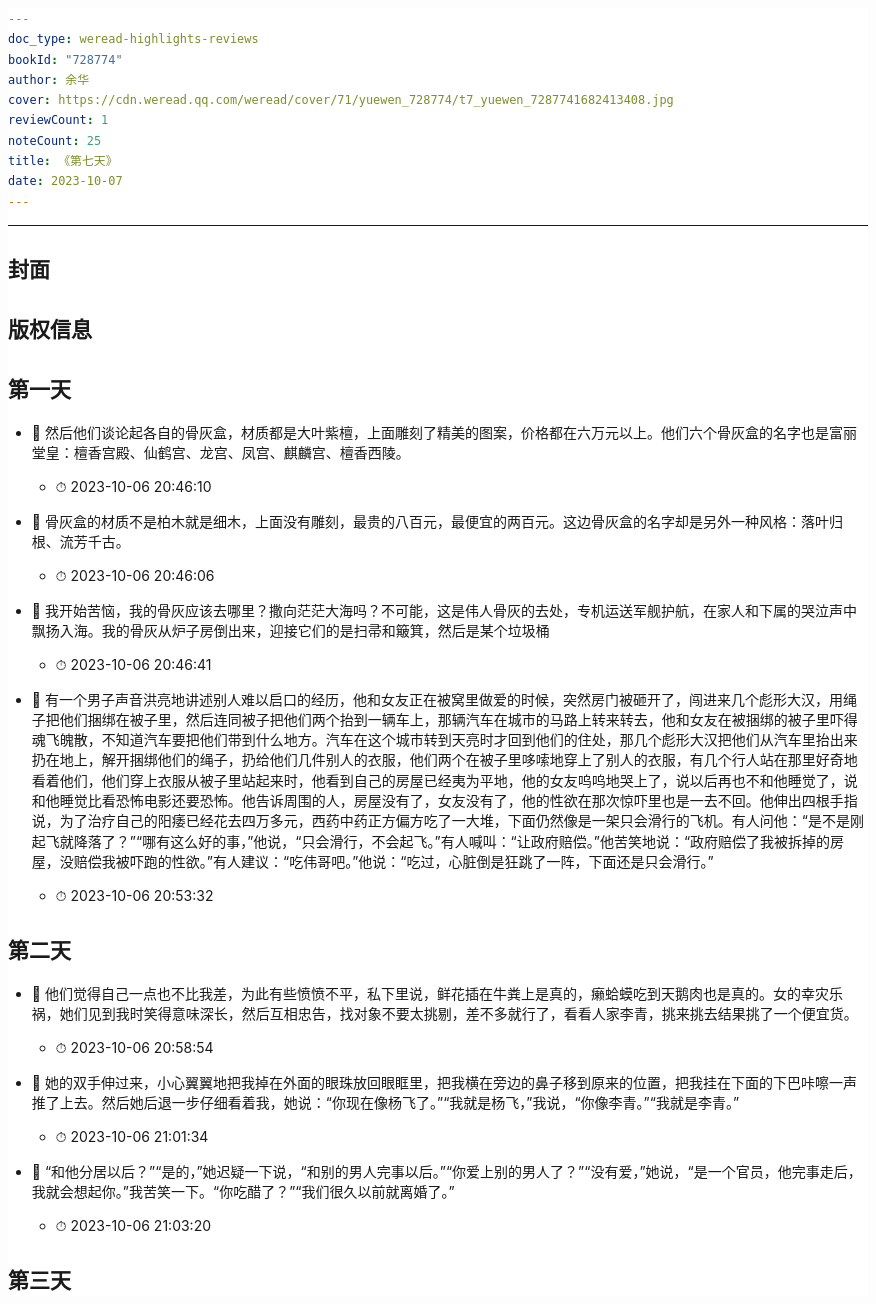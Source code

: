 ```yaml
---
doc_type: weread-highlights-reviews
bookId: "728774"
author: 余华
cover: https://cdn.weread.qq.com/weread/cover/71/yuewen_728774/t7_yuewen_7287741682413408.jpg
reviewCount: 1
noteCount: 25
title: 《第七天》
date: 2023-10-07
---
```


---


## 封面

## 版权信息

## 第一天


- 📌 然后他们谈论起各自的骨灰盒，材质都是大叶紫檀，上面雕刻了精美的图案，价格都在六万元以上。他们六个骨灰盒的名字也是富丽堂皇：檀香宫殿、仙鹤宫、龙宫、凤宫、麒麟宫、檀香西陵。 
    - ⏱ 2023-10-06 20:46:10 

- 📌 骨灰盒的材质不是柏木就是细木，上面没有雕刻，最贵的八百元，最便宜的两百元。这边骨灰盒的名字却是另外一种风格：落叶归根、流芳千古。 
    - ⏱ 2023-10-06 20:46:06 

- 📌 我开始苦恼，我的骨灰应该去哪里？撒向茫茫大海吗？不可能，这是伟人骨灰的去处，专机运送军舰护航，在家人和下属的哭泣声中飘扬入海。我的骨灰从炉子房倒出来，迎接它们的是扫帚和簸箕，然后是某个垃圾桶 
    - ⏱ 2023-10-06 20:46:41 

- 📌 有一个男子声音洪亮地讲述别人难以启口的经历，他和女友正在被窝里做爱的时候，突然房门被砸开了，闯进来几个彪形大汉，用绳子把他们捆绑在被子里，然后连同被子把他们两个抬到一辆车上，那辆汽车在城市的马路上转来转去，他和女友在被捆绑的被子里吓得魂飞魄散，不知道汽车要把他们带到什么地方。汽车在这个城市转到天亮时才回到他们的住处，那几个彪形大汉把他们从汽车里抬出来扔在地上，解开捆绑他们的绳子，扔给他们几件别人的衣服，他们两个在被子里哆嗦地穿上了别人的衣服，有几个行人站在那里好奇地看着他们，他们穿上衣服从被子里站起来时，他看到自己的房屋已经夷为平地，他的女友呜呜地哭上了，说以后再也不和他睡觉了，说和他睡觉比看恐怖电影还要恐怖。他告诉周围的人，房屋没有了，女友没有了，他的性欲在那次惊吓里也是一去不回。他伸出四根手指说，为了治疗自己的阳痿已经花去四万多元，西药中药正方偏方吃了一大堆，下面仍然像是一架只会滑行的飞机。有人问他：“是不是刚起飞就降落了？”“哪有这么好的事，”他说，“只会滑行，不会起飞。”有人喊叫：“让政府赔偿。”他苦笑地说：“政府赔偿了我被拆掉的房屋，没赔偿我被吓跑的性欲。”有人建议：“吃伟哥吧。”他说：“吃过，心脏倒是狂跳了一阵，下面还是只会滑行。” 
    - ⏱ 2023-10-06 20:53:32 
## 第二天


- 📌 他们觉得自己一点也不比我差，为此有些愤愤不平，私下里说，鲜花插在牛粪上是真的，癞蛤蟆吃到天鹅肉也是真的。女的幸灾乐祸，她们见到我时笑得意味深长，然后互相忠告，找对象不要太挑剔，差不多就行了，看看人家李青，挑来挑去结果挑了一个便宜货。 
    - ⏱ 2023-10-06 20:58:54 

- 📌 她的双手伸过来，小心翼翼地把我掉在外面的眼珠放回眼眶里，把我横在旁边的鼻子移到原来的位置，把我挂在下面的下巴咔嚓一声推了上去。然后她后退一步仔细看着我，她说：“你现在像杨飞了。”“我就是杨飞，”我说，“你像李青。”“我就是李青。” 
    - ⏱ 2023-10-06 21:01:34 

- 📌 “和他分居以后？”“是的，”她迟疑一下说，“和别的男人完事以后。”“你爱上别的男人了？”“没有爱，”她说，“是一个官员，他完事走后，我就会想起你。”我苦笑一下。“你吃醋了？”“我们很久以前就离婚了。” 
    - ⏱ 2023-10-06 21:03:20 
## 第三天
